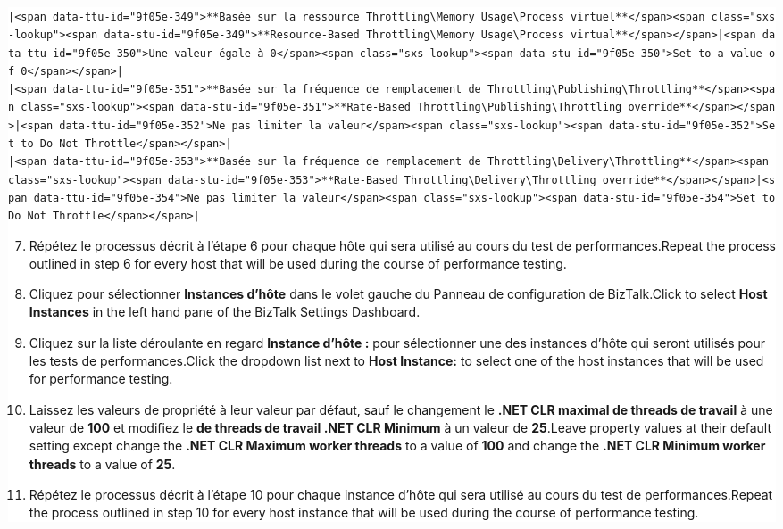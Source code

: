     |<span data-ttu-id="9f05e-349">**Basée sur la ressource Throttling\Memory Usage\Process virtuel**</span><span class="sxs-lookup"><span data-stu-id="9f05e-349">**Resource-Based Throttling\Memory Usage\Process virtual**</span></span>|<span data-ttu-id="9f05e-350">Une valeur égale à 0</span><span class="sxs-lookup"><span data-stu-id="9f05e-350">Set to a value of 0</span></span>|  
    |<span data-ttu-id="9f05e-351">**Basée sur la fréquence de remplacement de Throttling\Publishing\Throttling**</span><span class="sxs-lookup"><span data-stu-id="9f05e-351">**Rate-Based Throttling\Publishing\Throttling override**</span></span>|<span data-ttu-id="9f05e-352">Ne pas limiter la valeur</span><span class="sxs-lookup"><span data-stu-id="9f05e-352">Set to Do Not Throttle</span></span>|  
    |<span data-ttu-id="9f05e-353">**Basée sur la fréquence de remplacement de Throttling\Delivery\Throttling**</span><span class="sxs-lookup"><span data-stu-id="9f05e-353">**Rate-Based Throttling\Delivery\Throttling override**</span></span>|<span data-ttu-id="9f05e-354">Ne pas limiter la valeur</span><span class="sxs-lookup"><span data-stu-id="9f05e-354">Set to Do Not Throttle</span></span>|  
  
7.  <span data-ttu-id="9f05e-355">Répétez le processus décrit à l’étape 6 pour chaque hôte qui sera utilisé au cours du test de performances.</span><span class="sxs-lookup"><span data-stu-id="9f05e-355">Repeat the process outlined in step 6 for every host that will be used during the course of performance testing.</span></span>  
  
8.  <span data-ttu-id="9f05e-356">Cliquez pour sélectionner **Instances d’hôte** dans le volet gauche du Panneau de configuration de BizTalk.</span><span class="sxs-lookup"><span data-stu-id="9f05e-356">Click to select **Host Instances** in the left hand pane of the BizTalk Settings Dashboard.</span></span>  
  
9. <span data-ttu-id="9f05e-357">Cliquez sur la liste déroulante en regard **Instance d’hôte :** pour sélectionner une des instances d’hôte qui seront utilisés pour les tests de performances.</span><span class="sxs-lookup"><span data-stu-id="9f05e-357">Click the dropdown list next to **Host Instance:** to select one of the host instances that will be used for performance testing.</span></span>  
  
10. <span data-ttu-id="9f05e-358">Laissez les valeurs de propriété à leur valeur par défaut, sauf le changement le **.NET CLR maximal de threads de travail** à une valeur de **100** et modifiez le **de threads de travail .NET CLR Minimum** à un valeur de **25**.</span><span class="sxs-lookup"><span data-stu-id="9f05e-358">Leave property values at their default setting except change the **.NET CLR Maximum worker threads** to a value of **100** and change the **.NET CLR Minimum worker threads** to a value of **25**.</span></span>  
  
11. <span data-ttu-id="9f05e-359">Répétez le processus décrit à l’étape 10 pour chaque instance d’hôte qui sera utilisé au cours du test de performances.</span><span class="sxs-lookup"><span data-stu-id="9f05e-359">Repeat the process outlined in step 10 for every host instance that will be used during the course of performance testing.</span></span>  
  